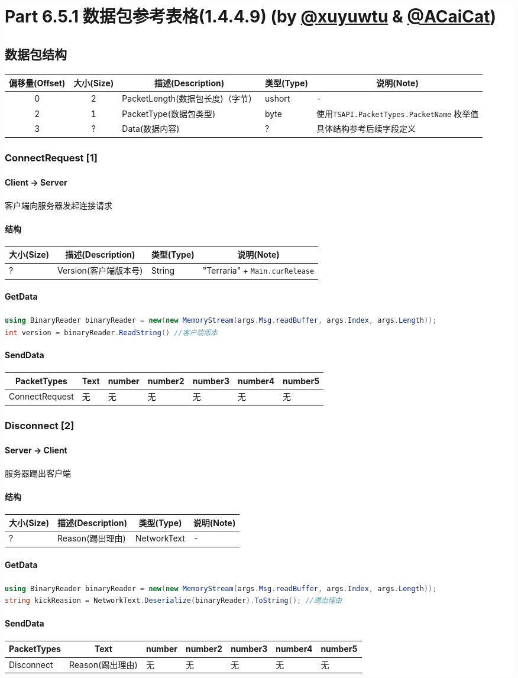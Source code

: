 # Part 6.5.1 数据包参考表格\(1.4.4.9\) \(by [@xuyuwtu](https://github.com/xuyuwtu) & [@ACaiCat](https://github.com/ACaiCat)\)

## 数据包结构

| 偏移量(Offset) | 大小(Size) | 描述(Description)          | 类型(Type)       | 说明(Note)                               |
|:---------------:|:-----------:|----------------------------|-------------------|-----------------------------------|
|               0 |           2 | PacketLength(数据包长度)（字节）          | ushort            | -                             |
|               2 |           1 | PacketType(数据包类型)             | byte              | 使用`TSAPI.PacketTypes.PacketName` 枚举值 |
|               3 |           ? | Data(数据内容)                   | ?                 | 具体结构参考后续字段定义           |


### ConnectRequest \[1\]
#### Client -> Server
客户端向服务器发起连接请求
#### 结构
| 大小(Size) | 描述(Description) | 类型(Type) | 说明(Note) |
| ---- | ----------- | ---- | ----- |
| ? | Version(客户端版本号) | String | "Terraria" + `Main.curRelease` |
#### GetData
```csharp
using BinaryReader binaryReader = new(new MemoryStream(args.Msg.readBuffer, args.Index, args.Length));
int version = binaryReader.ReadString() //客户端版本
```
#### SendData
| PacketTypes | Text | number | number2 | number3 | number4 | number5 |
| ----------- | ---- | ------------ | ------- | ------- | ------- | ------- |
|    ConnectRequest     |  无   |    无     |    无   |    无   |    无      |  无     |

### Disconnect \[2\]
#### Server -> Client
服务器踢出客户端
#### 结构
| 大小(Size) | 描述(Description) | 类型(Type) | 说明(Note) |
| ---- | ----------- | ---- | ----- |
| ? | Reason(踢出理由) | NetworkText | \- |
#### GetData
```csharp
using BinaryReader binaryReader = new(new MemoryStream(args.Msg.readBuffer, args.Index, args.Length));
string kickReasion = NetworkText.Deserialize(binaryReader).ToString(); //踢出理由
```
#### SendData
| PacketTypes | Text | number | number2 | number3 | number4 | number5 |
| ----------- | ---- | ------------ | ------- | ------- | ------- | ------- |
|    Disconnect     |  Reason(踢出理由)   |    无     |    无   |    无   |    无      |  无     |
